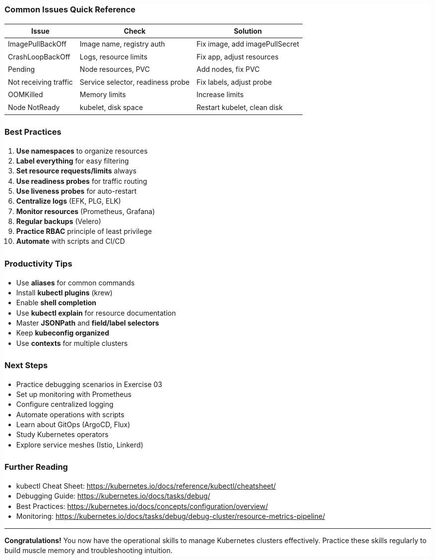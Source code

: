 ### Common Issues Quick Reference

| Issue | Check | Solution |
|-------|-------|----------|
| ImagePullBackOff | Image name, registry auth | Fix image, add imagePullSecret |
| CrashLoopBackOff | Logs, resource limits | Fix app, adjust resources |
| Pending | Node resources, PVC | Add nodes, fix PVC |
| Not receiving traffic | Service selector, readiness probe | Fix labels, adjust probe |
| OOMKilled | Memory limits | Increase limits |
| Node NotReady | kubelet, disk space | Restart kubelet, clean disk |

### Best Practices

1. **Use namespaces** to organize resources
2. **Label everything** for easy filtering
3. **Set resource requests/limits** always
4. **Use readiness probes** for traffic routing
5. **Use liveness probes** for auto-restart
6. **Centralize logs** (EFK, PLG, ELK)
7. **Monitor resources** (Prometheus, Grafana)
8. **Regular backups** (Velero)
9. **Practice RBAC** principle of least privilege
10. **Automate** with scripts and CI/CD

### Productivity Tips

- Use **aliases** for common commands
- Install **kubectl plugins** (krew)
- Enable **shell completion**
- Use **kubectl explain** for resource documentation
- Master **JSONPath** and **field/label selectors**
- Keep **kubeconfig organized**
- Use **contexts** for multiple clusters

### Next Steps

- Practice debugging scenarios in Exercise 03
- Set up monitoring with Prometheus
- Configure centralized logging
- Automate operations with scripts
- Learn about GitOps (ArgoCD, Flux)
- Study Kubernetes operators
- Explore service meshes (Istio, Linkerd)

### Further Reading

- kubectl Cheat Sheet: https://kubernetes.io/docs/reference/kubectl/cheatsheet/
- Debugging Guide: https://kubernetes.io/docs/tasks/debug/
- Best Practices: https://kubernetes.io/docs/concepts/configuration/overview/
- Monitoring: https://kubernetes.io/docs/tasks/debug/debug-cluster/resource-metrics-pipeline/

---

**Congratulations!** You now have the operational skills to manage Kubernetes clusters effectively. Practice these skills regularly to build muscle memory and troubleshooting intuition.
